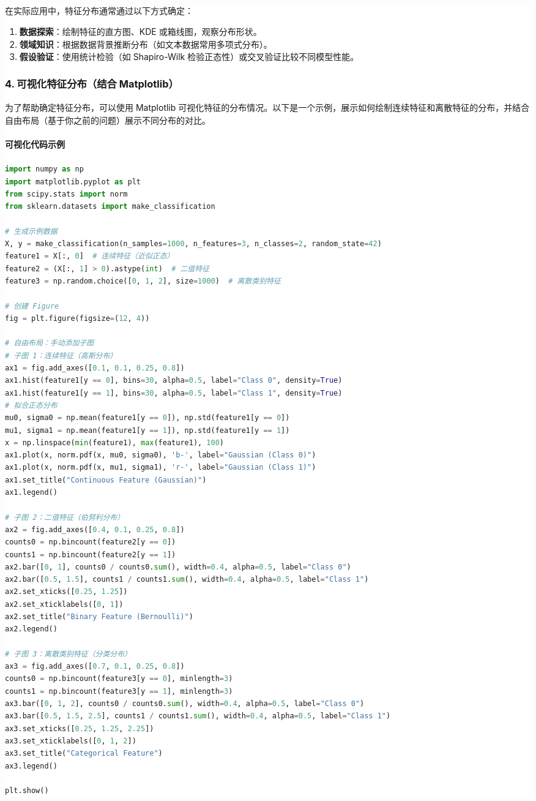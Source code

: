 在实际应用中，特征分布通常通过以下方式确定：
1. **数据探索**：绘制特征的直方图、KDE 或箱线图，观察分布形状。
2. **领域知识**：根据数据背景推断分布（如文本数据常用多项式分布）。
3. **假设验证**：使用统计检验（如 Shapiro-Wilk 检验正态性）或交叉验证比较不同模型性能。

### 4. 可视化特征分布（结合 Matplotlib）
为了帮助确定特征分布，可以使用 Matplotlib 可视化特征的分布情况。以下是一个示例，展示如何绘制连续特征和离散特征的分布，并结合自由布局（基于你之前的问题）展示不同分布的对比。

#### 可视化代码示例
```python
import numpy as np
import matplotlib.pyplot as plt
from scipy.stats import norm
from sklearn.datasets import make_classification

# 生成示例数据
X, y = make_classification(n_samples=1000, n_features=3, n_classes=2, random_state=42)
feature1 = X[:, 0]  # 连续特征（近似正态）
feature2 = (X[:, 1] > 0).astype(int)  # 二值特征
feature3 = np.random.choice([0, 1, 2], size=1000)  # 离散类别特征

# 创建 Figure
fig = plt.figure(figsize=(12, 4))

# 自由布局：手动添加子图
# 子图 1：连续特征（高斯分布）
ax1 = fig.add_axes([0.1, 0.1, 0.25, 0.8])
ax1.hist(feature1[y == 0], bins=30, alpha=0.5, label="Class 0", density=True)
ax1.hist(feature1[y == 1], bins=30, alpha=0.5, label="Class 1", density=True)
# 拟合正态分布
mu0, sigma0 = np.mean(feature1[y == 0]), np.std(feature1[y == 0])
mu1, sigma1 = np.mean(feature1[y == 1]), np.std(feature1[y == 1])
x = np.linspace(min(feature1), max(feature1), 100)
ax1.plot(x, norm.pdf(x, mu0, sigma0), 'b-', label="Gaussian (Class 0)")
ax1.plot(x, norm.pdf(x, mu1, sigma1), 'r-', label="Gaussian (Class 1)")
ax1.set_title("Continuous Feature (Gaussian)")
ax1.legend()

# 子图 2：二值特征（伯努利分布）
ax2 = fig.add_axes([0.4, 0.1, 0.25, 0.8])
counts0 = np.bincount(feature2[y == 0])
counts1 = np.bincount(feature2[y == 1])
ax2.bar([0, 1], counts0 / counts0.sum(), width=0.4, alpha=0.5, label="Class 0")
ax2.bar([0.5, 1.5], counts1 / counts1.sum(), width=0.4, alpha=0.5, label="Class 1")
ax2.set_xticks([0.25, 1.25])
ax2.set_xticklabels([0, 1])
ax2.set_title("Binary Feature (Bernoulli)")
ax2.legend()

# 子图 3：离散类别特征（分类分布）
ax3 = fig.add_axes([0.7, 0.1, 0.25, 0.8])
counts0 = np.bincount(feature3[y == 0], minlength=3)
counts1 = np.bincount(feature3[y == 1], minlength=3)
ax3.bar([0, 1, 2], counts0 / counts0.sum(), width=0.4, alpha=0.5, label="Class 0")
ax3.bar([0.5, 1.5, 2.5], counts1 / counts1.sum(), width=0.4, alpha=0.5, label="Class 1")
ax3.set_xticks([0.25, 1.25, 2.25])
ax3.set_xticklabels([0, 1, 2])
ax3.set_title("Categorical Feature")
ax3.legend()

plt.show()
```
